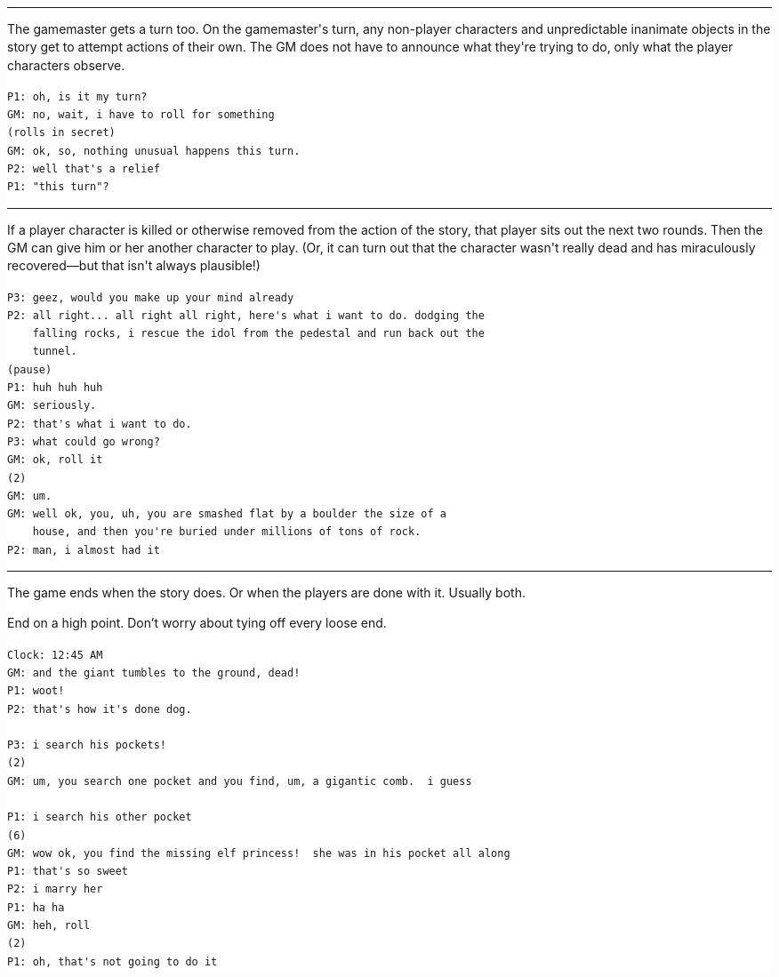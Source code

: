 ----

The gamemaster gets a turn too.  On the gamemaster's turn, any non-player
characters and unpredictable inanimate objects in the story get to attempt
actions of their own.  The GM does not have to announce what they're trying to
do, only what the player characters observe.

    P1: oh, is it my turn?
    GM: no, wait, i have to roll for something
    (rolls in secret)
    GM: ok, so, nothing unusual happens this turn.
    P2: well that's a relief
    P1: "this turn"?

----

If a player character is killed or otherwise removed from the action of the
story, that player sits out the next two rounds.  Then the GM can give him or
her another character to play.  (Or, it can turn out that the character wasn't
really dead and has miraculously recovered—but that isn't always plausible!)

    P3: geez, would you make up your mind already
    P2: all right... all right all right, here's what i want to do. dodging the
        falling rocks, i rescue the idol from the pedestal and run back out the
        tunnel.
    (pause)
    P1: huh huh huh
    GM: seriously.
    P2: that's what i want to do.
    P3: what could go wrong?
    GM: ok, roll it
    (2)
    GM: um.
    GM: well ok, you, uh, you are smashed flat by a boulder the size of a
        house, and then you're buried under millions of tons of rock.
    P2: man, i almost had it

----

The game ends when the story does. Or when the players are done with it. Usually both.

End on a high point.
Don’t worry about tying off every loose end.

    Clock: 12:45 AM
    GM: and the giant tumbles to the ground, dead!
    P1: woot!
    P2: that's how it's done dog.

    P3: i search his pockets!
    (2)
    GM: um, you search one pocket and you find, um, a gigantic comb.  i guess

    P1: i search his other pocket
    (6)
    GM: wow ok, you find the missing elf princess!  she was in his pocket all along
    P1: that's so sweet
    P2: i marry her
    P1: ha ha
    GM: heh, roll
    (2)
    P1: oh, that's not going to do it
